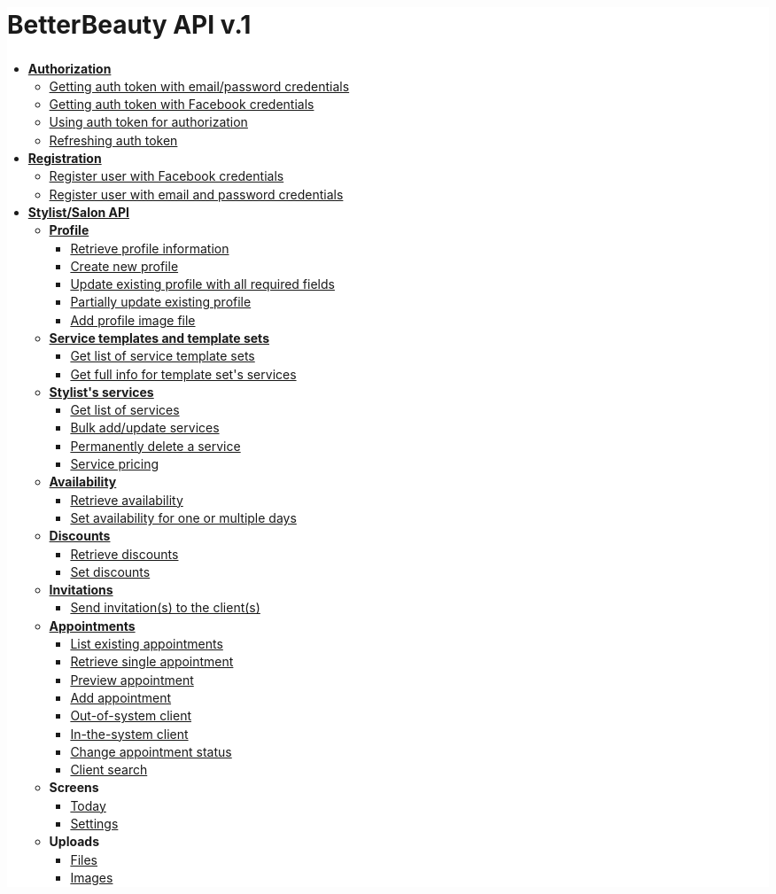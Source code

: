 # BetterBeauty API v.1

- [**Authorization**](#authorization)
  - [Getting auth token with email/password credentials](#getting-auth-token-with-emailpassword-credentials)
  - [Getting auth token with Facebook credentials](#getting-auth-token-with-facebook-credentials)
  - [Using auth token for authorization](#using-auth-token-for-authorization)
  - [Refreshing auth token](#refreshing-auth-token)
- [**Registration**](#registration)
  - [Register user with Facebook credentials](#register-user-with-facebook-credentials)
  - [Register user with email and password credentials](#register-user-with-email-and-password-credentials)
- [**Stylist/Salon API**](#stylistsalon-api)
    - [**Profile**](#profile)
      - [Retrieve profile information](#retrieve-profile-information)
      - [Create new profile](#create-new-profile)
      - [Update existing profile with all required fields](#create-new-profile)
      - [Partially update existing profile](#user-content-partially-update-existing-profile)
      - [Add profile image file](#user-content-add-profile-image-file)
    - [**Service templates and template sets**](#user-content-service-templates-and-template-sets)
      - [Get list of service template sets](#user-content-get-list-of-service-template-sets)
      - [Get full info for template set's services](#user-content-get-full-info-for-template-sets-services)
    - [**Stylist's services**](#user-content-stylists-services)
      - [Get list of services](#user-content-get-list-of-services)
      - [Bulk add/update services](#user-content-bulk-addupdate-services)
      - [Permanently delete a service](#user-content-permanently-delete-a-service)
      - [Service pricing](#service-pricing)
    - [**Availability**](#user-content-availability)
      - [Retrieve availability](#user-content-retrieve-availability)
      - [Set availability for one or multiple days](#user-content-set-availability-for-one-or-multiple-days)
    - [**Discounts**](#user-content-discounts)
      - [Retrieve discounts](#user-content-retrieve-discounts)
      - [Set discounts](#user-content-set-discounts)
    - [**Invitations**](#user-content-invitations)
      - [Send invitation(s) to the client(s)](#user-content-send-invitations-to-the-clients)
    - [**Appointments**](#user-content-appointments)
      - [List existing appointments](#user-content-list-existing-appointments)
      - [Retrieve single appointment](#user-content-retrieve-single-appointment)
      - [Preview appointment](#user-content-preview-appointment)
      - [Add appointment](#user-content-add-appointment)
      - [Out-of-system client](#user-content-out-of-system-client)
      - [In-the-system client](#user-content-in-the-system-client)
      - [Change appointment status](#user-content-change-appointment-status)
      - [Client search](#client-search)
    - **Screens**
      - [Today](#user-content-today-screen)
      - [Settings](#user-content-settings-screen)
    - **Uploads**
      - [Files](#user-content-files-upload)
      - [Images](#user-content-image-upload)
